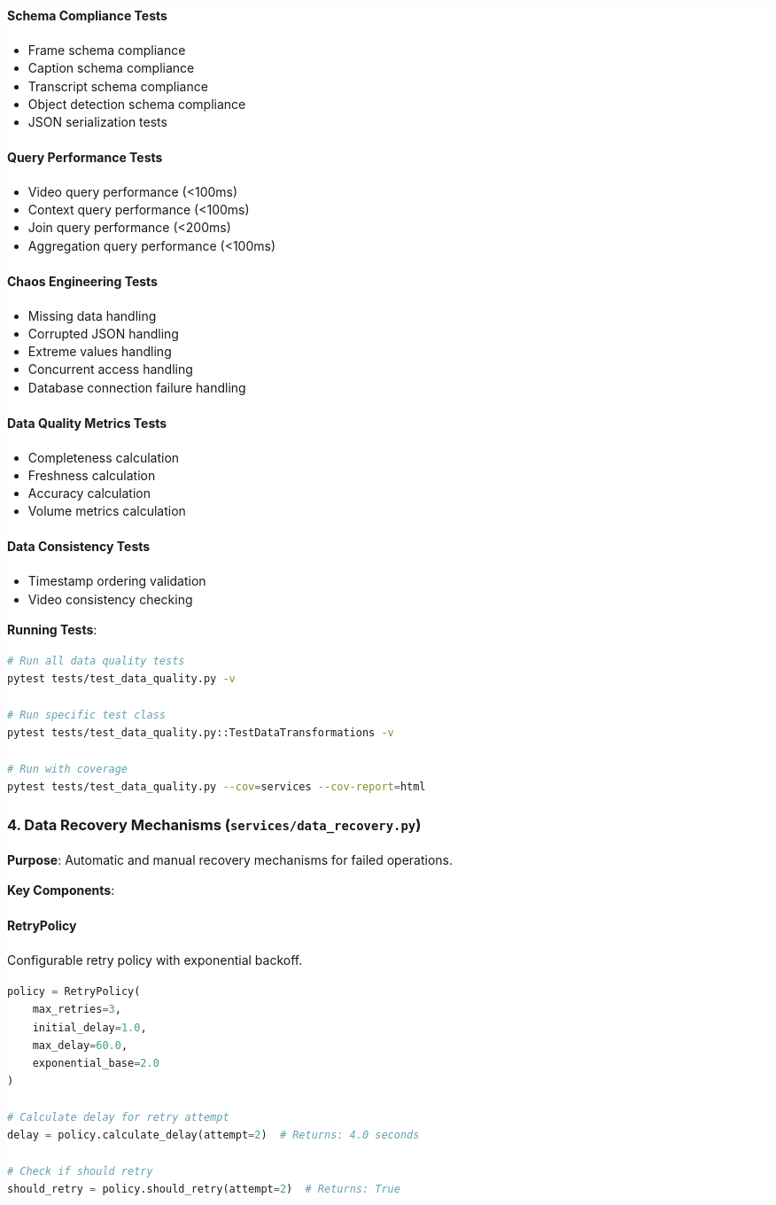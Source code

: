 #### Schema Compliance Tests
- Frame schema compliance
- Caption schema compliance
- Transcript schema compliance
- Object detection schema compliance
- JSON serialization tests

#### Query Performance Tests
- Video query performance (<100ms)
- Context query performance (<100ms)
- Join query performance (<200ms)
- Aggregation query performance (<100ms)

#### Chaos Engineering Tests
- Missing data handling
- Corrupted JSON handling
- Extreme values handling
- Concurrent access handling
- Database connection failure handling

#### Data Quality Metrics Tests
- Completeness calculation
- Freshness calculation
- Accuracy calculation
- Volume metrics calculation

#### Data Consistency Tests
- Timestamp ordering validation
- Video consistency checking

**Running Tests**:
```bash
# Run all data quality tests
pytest tests/test_data_quality.py -v

# Run specific test class
pytest tests/test_data_quality.py::TestDataTransformations -v

# Run with coverage
pytest tests/test_data_quality.py --cov=services --cov-report=html
```

### 4. Data Recovery Mechanisms (`services/data_recovery.py`)

**Purpose**: Automatic and manual recovery mechanisms for failed operations.

**Key Components**:

#### RetryPolicy
Configurable retry policy with exponential backoff.

```python
policy = RetryPolicy(
    max_retries=3,
    initial_delay=1.0,
    max_delay=60.0,
    exponential_base=2.0
)

# Calculate delay for retry attempt
delay = policy.calculate_delay(attempt=2)  # Returns: 4.0 seconds

# Check if should retry
should_retry = policy.should_retry(attempt=2)  # Returns: True
```